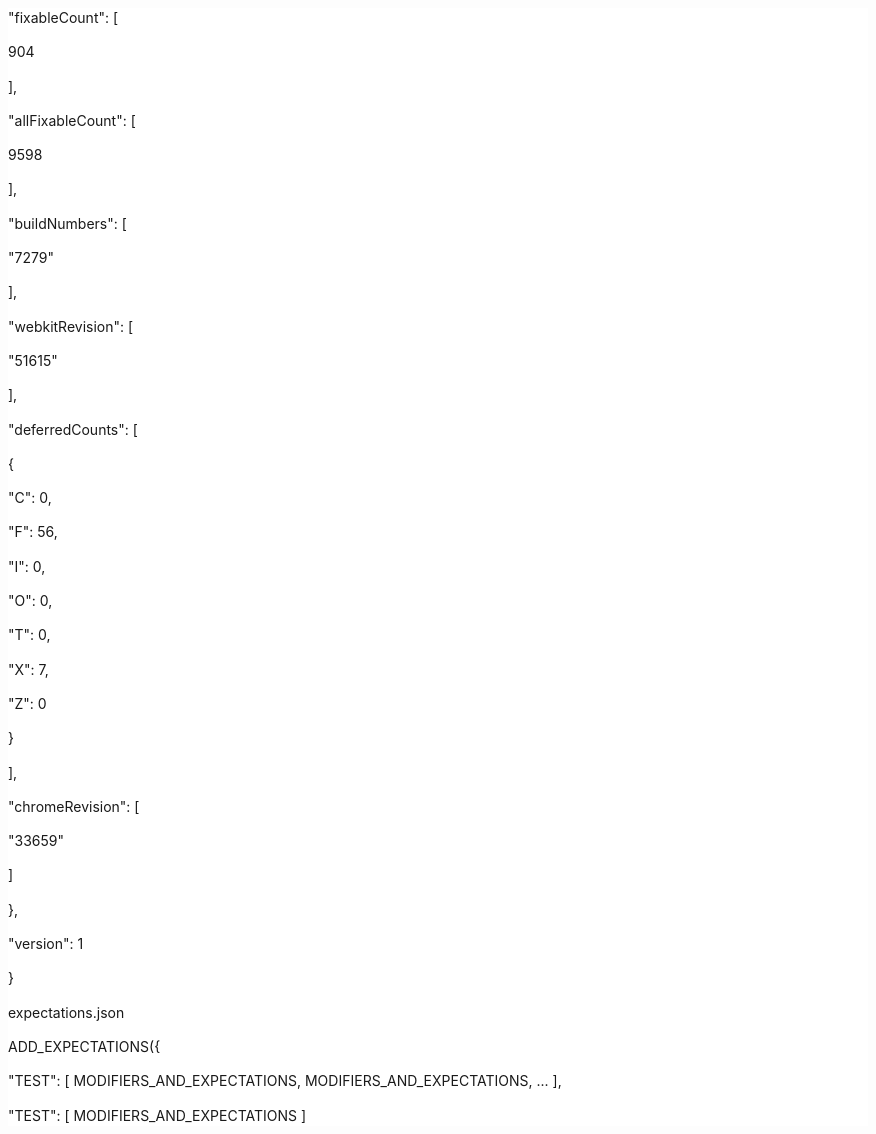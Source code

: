 "fixableCount": \[

904

\],

"allFixableCount": \[

9598

\],

"buildNumbers": \[

"7279"

\],

"webkitRevision": \[

"51615"

\],

"deferredCounts": \[

{

"C": 0,

"F": 56,

"I": 0,

"O": 0,

"T": 0,

"X": 7,

"Z": 0

}

\],

"chromeRevision": \[

"33659"

\]

},

"version": 1

}

expectations.json

ADD_EXPECTATIONS({

"TEST": \[ MODIFIERS_AND_EXPECTATIONS, MODIFIERS_AND_EXPECTATIONS, ... \],

"TEST": \[ MODIFIERS_AND_EXPECTATIONS \]
